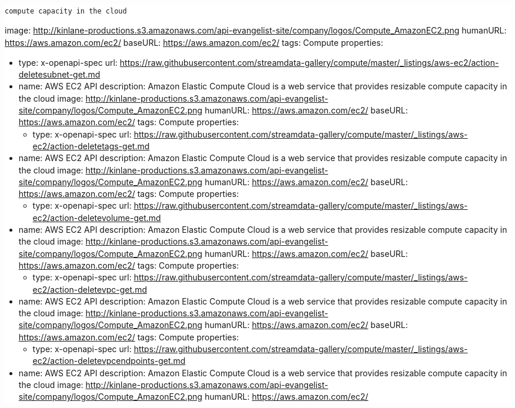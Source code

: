     compute capacity in the cloud
  image: http://kinlane-productions.s3.amazonaws.com/api-evangelist-site/company/logos/Compute_AmazonEC2.png
  humanURL: https://aws.amazon.com/ec2/
  baseURL: https://aws.amazon.com/ec2/
  tags: Compute
  properties:
  - type: x-openapi-spec
    url: https://raw.githubusercontent.com/streamdata-gallery/compute/master/_listings/aws-ec2/action-deletesubnet-get.md
- name: AWS EC2 API
  description: Amazon Elastic Compute Cloud is a web service that provides resizable
    compute capacity in the cloud
  image: http://kinlane-productions.s3.amazonaws.com/api-evangelist-site/company/logos/Compute_AmazonEC2.png
  humanURL: https://aws.amazon.com/ec2/
  baseURL: https://aws.amazon.com/ec2/
  tags: Compute
  properties:
  - type: x-openapi-spec
    url: https://raw.githubusercontent.com/streamdata-gallery/compute/master/_listings/aws-ec2/action-deletetags-get.md
- name: AWS EC2 API
  description: Amazon Elastic Compute Cloud is a web service that provides resizable
    compute capacity in the cloud
  image: http://kinlane-productions.s3.amazonaws.com/api-evangelist-site/company/logos/Compute_AmazonEC2.png
  humanURL: https://aws.amazon.com/ec2/
  baseURL: https://aws.amazon.com/ec2/
  tags: Compute
  properties:
  - type: x-openapi-spec
    url: https://raw.githubusercontent.com/streamdata-gallery/compute/master/_listings/aws-ec2/action-deletevolume-get.md
- name: AWS EC2 API
  description: Amazon Elastic Compute Cloud is a web service that provides resizable
    compute capacity in the cloud
  image: http://kinlane-productions.s3.amazonaws.com/api-evangelist-site/company/logos/Compute_AmazonEC2.png
  humanURL: https://aws.amazon.com/ec2/
  baseURL: https://aws.amazon.com/ec2/
  tags: Compute
  properties:
  - type: x-openapi-spec
    url: https://raw.githubusercontent.com/streamdata-gallery/compute/master/_listings/aws-ec2/action-deletevpc-get.md
- name: AWS EC2 API
  description: Amazon Elastic Compute Cloud is a web service that provides resizable
    compute capacity in the cloud
  image: http://kinlane-productions.s3.amazonaws.com/api-evangelist-site/company/logos/Compute_AmazonEC2.png
  humanURL: https://aws.amazon.com/ec2/
  baseURL: https://aws.amazon.com/ec2/
  tags: Compute
  properties:
  - type: x-openapi-spec
    url: https://raw.githubusercontent.com/streamdata-gallery/compute/master/_listings/aws-ec2/action-deletevpcendpoints-get.md
- name: AWS EC2 API
  description: Amazon Elastic Compute Cloud is a web service that provides resizable
    compute capacity in the cloud
  image: http://kinlane-productions.s3.amazonaws.com/api-evangelist-site/company/logos/Compute_AmazonEC2.png
  humanURL: https://aws.amazon.com/ec2/